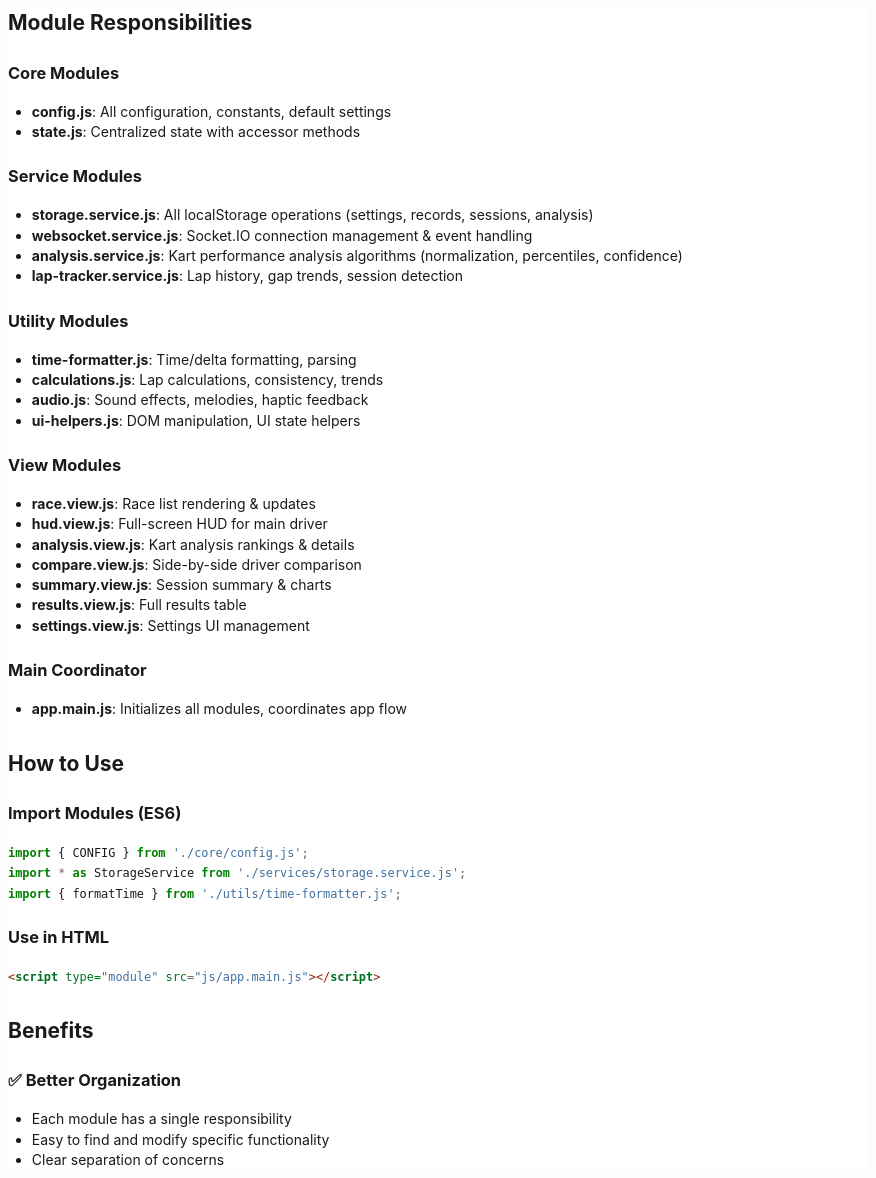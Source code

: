 ## Module Responsibilities

### Core Modules
- **config.js**: All configuration, constants, default settings
- **state.js**: Centralized state with accessor methods

### Service Modules
- **storage.service.js**: All localStorage operations (settings, records, sessions, analysis)
- **websocket.service.js**: Socket.IO connection management & event handling
- **analysis.service.js**: Kart performance analysis algorithms (normalization, percentiles, confidence)
- **lap-tracker.service.js**: Lap history, gap trends, session detection

### Utility Modules
- **time-formatter.js**: Time/delta formatting, parsing
- **calculations.js**: Lap calculations, consistency, trends
- **audio.js**: Sound effects, melodies, haptic feedback
- **ui-helpers.js**: DOM manipulation, UI state helpers

### View Modules
- **race.view.js**: Race list rendering & updates
- **hud.view.js**: Full-screen HUD for main driver
- **analysis.view.js**: Kart analysis rankings & details
- **compare.view.js**: Side-by-side driver comparison
- **summary.view.js**: Session summary & charts
- **results.view.js**: Full results table
- **settings.view.js**: Settings UI management

### Main Coordinator
- **app.main.js**: Initializes all modules, coordinates app flow

## How to Use

### Import Modules (ES6)
```javascript
import { CONFIG } from './core/config.js';
import * as StorageService from './services/storage.service.js';
import { formatTime } from './utils/time-formatter.js';
```

### Use in HTML
```html
<script type="module" src="js/app.main.js"></script>
```

## Benefits

### ✅ Better Organization
- Each module has a single responsibility
- Easy to find and modify specific functionality
- Clear separation of concerns
